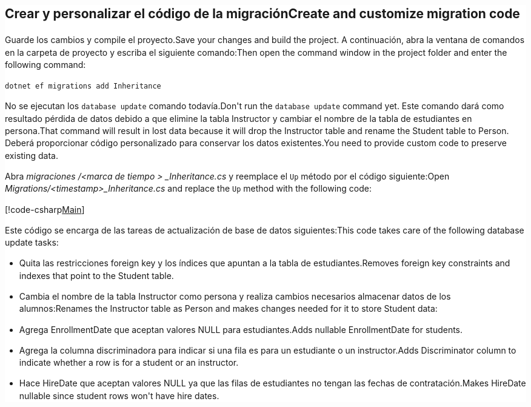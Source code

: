 ## <a name="create-and-customize-migration-code"></a><span data-ttu-id="b6398-152">Crear y personalizar el código de la migración</span><span class="sxs-lookup"><span data-stu-id="b6398-152">Create and customize migration code</span></span>

<span data-ttu-id="b6398-153">Guarde los cambios y compile el proyecto.</span><span class="sxs-lookup"><span data-stu-id="b6398-153">Save your changes and build the project.</span></span> <span data-ttu-id="b6398-154">A continuación, abra la ventana de comandos en la carpeta de proyecto y escriba el siguiente comando:</span><span class="sxs-lookup"><span data-stu-id="b6398-154">Then open the command window in the project folder and enter the following command:</span></span>

```console
dotnet ef migrations add Inheritance
```

<span data-ttu-id="b6398-155">No se ejecutan los `database update` comando todavía.</span><span class="sxs-lookup"><span data-stu-id="b6398-155">Don't run the `database update` command yet.</span></span> <span data-ttu-id="b6398-156">Este comando dará como resultado pérdida de datos debido a que elimine la tabla Instructor y cambiar el nombre de la tabla de estudiantes en persona.</span><span class="sxs-lookup"><span data-stu-id="b6398-156">That command will result in lost data because it will drop the Instructor table and rename the Student table to Person.</span></span> <span data-ttu-id="b6398-157">Deberá proporcionar código personalizado para conservar los datos existentes.</span><span class="sxs-lookup"><span data-stu-id="b6398-157">You need to provide custom code to preserve existing data.</span></span>

<span data-ttu-id="b6398-158">Abra *migraciones /\<marca de tiempo > _Inheritance.cs* y reemplace el `Up` método por el código siguiente:</span><span class="sxs-lookup"><span data-stu-id="b6398-158">Open *Migrations/\<timestamp>_Inheritance.cs* and replace the `Up` method with the following code:</span></span>

[!code-csharp[Main](intro/samples/cu/Migrations/20170216215525_Inheritance.cs?name=snippet_Up)]

<span data-ttu-id="b6398-159">Este código se encarga de las tareas de actualización de base de datos siguientes:</span><span class="sxs-lookup"><span data-stu-id="b6398-159">This code takes care of the following database update tasks:</span></span>

* <span data-ttu-id="b6398-160">Quita las restricciones foreign key y los índices que apuntan a la tabla de estudiantes.</span><span class="sxs-lookup"><span data-stu-id="b6398-160">Removes foreign key constraints and indexes that point to the Student table.</span></span>

* <span data-ttu-id="b6398-161">Cambia el nombre de la tabla Instructor como persona y realiza cambios necesarios almacenar datos de los alumnos:</span><span class="sxs-lookup"><span data-stu-id="b6398-161">Renames the Instructor table as Person and makes changes needed for it to store Student data:</span></span>

* <span data-ttu-id="b6398-162">Agrega EnrollmentDate que aceptan valores NULL para estudiantes.</span><span class="sxs-lookup"><span data-stu-id="b6398-162">Adds nullable EnrollmentDate for students.</span></span>

* <span data-ttu-id="b6398-163">Agrega la columna discriminadora para indicar si una fila es para un estudiante o un instructor.</span><span class="sxs-lookup"><span data-stu-id="b6398-163">Adds Discriminator column to indicate whether a row is for a student or an instructor.</span></span>

* <span data-ttu-id="b6398-164">Hace HireDate que aceptan valores NULL ya que las filas de estudiantes no tengan las fechas de contratación.</span><span class="sxs-lookup"><span data-stu-id="b6398-164">Makes HireDate nullable since student rows won't have hire dates.</span></span>

